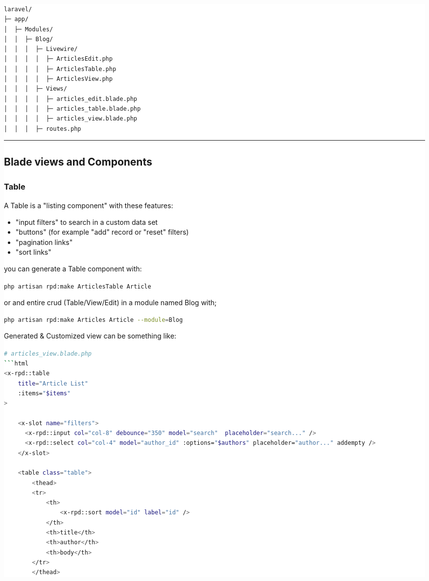 
```
laravel/
├─ app/
│  ├─ Modules/
│  │  ├─ Blog/
│  │  │  ├─ Livewire/
│  │  │  │  ├─ ArticlesEdit.php
│  │  │  │  ├─ ArticlesTable.php
│  │  │  │  ├─ ArticlesView.php
│  │  │  ├─ Views/
│  │  │  │  ├─ articles_edit.blade.php
│  │  │  │  ├─ articles_table.blade.php
│  │  │  │  ├─ articles_view.blade.php
│  │  │  ├─ routes.php
```


---

## Blade views and Components


### Table

A Table is a "listing component" with these features:
- "input filters" to search in a custom data set 
- "buttons" (for example "add" record or "reset" filters)
- "pagination links"
- "sort links" 

you can generate a Table component with:
```bash
php artisan rpd:make ArticlesTable Article
```

or and entire crud (Table/View/Edit) in a module named Blog with;
```bash
php artisan rpd:make Articles Article --module=Blog
```

Generated & Customized view can be something like:

```bash
# articles_view.blade.php
```html
<x-rpd::table
    title="Article List"
    :items="$items"
>

    <x-slot name="filters">
      <x-rpd::input col="col-8" debounce="350" model="search"  placeholder="search..." />
      <x-rpd::select col="col-4" model="author_id" :options="$authors" placeholder="author..." addempty />
    </x-slot>

    <table class="table">
        <thead>
        <tr>
            <th>
                <x-rpd::sort model="id" label="id" />
            </th>
            <th>title</th>
            <th>author</th>
            <th>body</th>
        </tr>
        </thead>
```